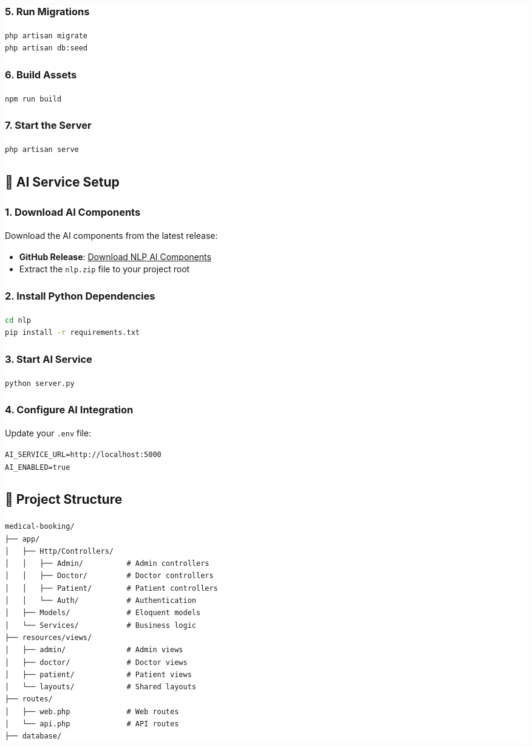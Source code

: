 ### 5. Run Migrations
```bash
php artisan migrate
php artisan db:seed
```

### 6. Build Assets
```bash
npm run build
```

### 7. Start the Server
```bash
php artisan serve
```

## 🤖 AI Service Setup

### 1. Download AI Components
Download the AI components from the latest release:
- **GitHub Release**: [Download NLP AI Components](https://github.com/YusufJojeh/MedApp/releases/latest)
- Extract the `nlp.zip` file to your project root

### 2. Install Python Dependencies
```bash
cd nlp
pip install -r requirements.txt
```

### 3. Start AI Service
```bash
python server.py
```

### 4. Configure AI Integration
Update your `.env` file:
```env
AI_SERVICE_URL=http://localhost:5000
AI_ENABLED=true
```

## 📁 Project Structure

```
medical-booking/
├── app/
│   ├── Http/Controllers/
│   │   ├── Admin/          # Admin controllers
│   │   ├── Doctor/         # Doctor controllers
│   │   ├── Patient/        # Patient controllers
│   │   └── Auth/           # Authentication
│   ├── Models/             # Eloquent models
│   └── Services/           # Business logic
├── resources/views/
│   ├── admin/              # Admin views
│   ├── doctor/             # Doctor views
│   ├── patient/            # Patient views
│   └── layouts/            # Shared layouts
├── routes/
│   ├── web.php             # Web routes
│   └── api.php             # API routes
├── database/
```